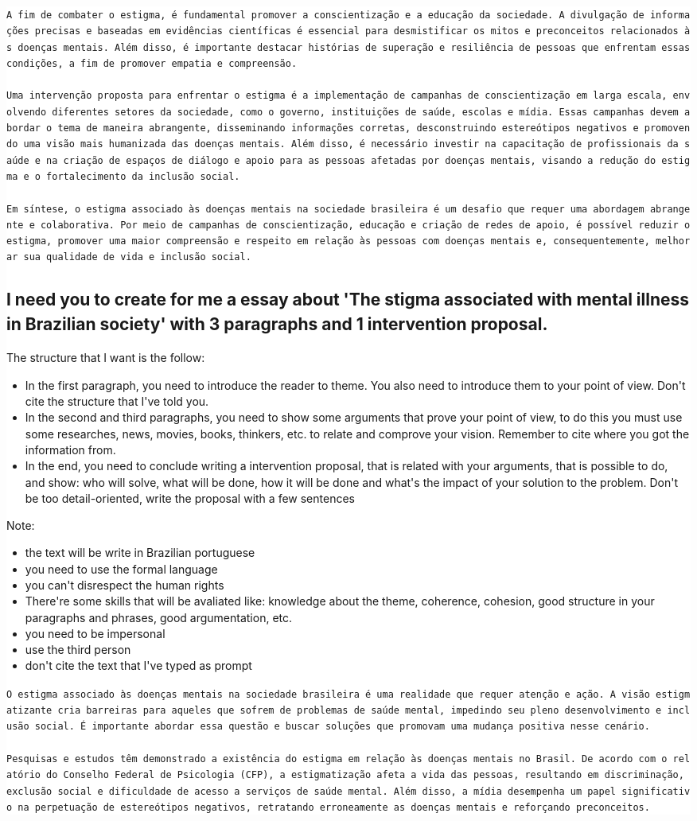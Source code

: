 ```
A fim de combater o estigma, é fundamental promover a conscientização e a educação da sociedade. A divulgação de informações precisas e baseadas em evidências científicas é essencial para desmistificar os mitos e preconceitos relacionados às doenças mentais. Além disso, é importante destacar histórias de superação e resiliência de pessoas que enfrentam essas condições, a fim de promover empatia e compreensão.

Uma intervenção proposta para enfrentar o estigma é a implementação de campanhas de conscientização em larga escala, envolvendo diferentes setores da sociedade, como o governo, instituições de saúde, escolas e mídia. Essas campanhas devem abordar o tema de maneira abrangente, disseminando informações corretas, desconstruindo estereótipos negativos e promovendo uma visão mais humanizada das doenças mentais. Além disso, é necessário investir na capacitação de profissionais da saúde e na criação de espaços de diálogo e apoio para as pessoas afetadas por doenças mentais, visando a redução do estigma e o fortalecimento da inclusão social.

Em síntese, o estigma associado às doenças mentais na sociedade brasileira é um desafio que requer uma abordagem abrangente e colaborativa. Por meio de campanhas de conscientização, educação e criação de redes de apoio, é possível reduzir o estigma, promover uma maior compreensão e respeito em relação às pessoas com doenças mentais e, consequentemente, melhorar sua qualidade de vida e inclusão social.
```

## I need you to create for me a essay about 'The stigma associated with mental illness in Brazilian society' with 3 paragraphs and 1 intervention proposal.

The structure that I want is the follow:
- In the first paragraph, you need to introduce the reader to theme. You also need to introduce them to your point of view. 
Don't cite the structure that I've told you.
- In the second and third paragraphs, you need to show some arguments that prove your point of view, to do this you must 
use some researches, news, movies, books, thinkers, etc. to relate and comprove your vision. Remember to cite where you got the information from.
- In the end, you need to conclude writing a intervention proposal, that is related with your arguments, that is
possible to do, and show: who will solve, what will be done, how it will be done and what's the impact of your solution 
to the problem. Don't be too detail-oriented, write the proposal with a few sentences

Note:
 - the text will be write in Brazilian portuguese
 - you need to use the formal language
 - you can't disrespect the human rights
 - There're some skills that will be avaliated like: knowledge about the theme, coherence, cohesion, good structure in 
 your paragraphs and phrases, good argumentation, etc.
- you need to be impersonal
- use the third person
- don't cite the text that I've typed as prompt

```
O estigma associado às doenças mentais na sociedade brasileira é uma realidade que requer atenção e ação. A visão estigmatizante cria barreiras para aqueles que sofrem de problemas de saúde mental, impedindo seu pleno desenvolvimento e inclusão social. É importante abordar essa questão e buscar soluções que promovam uma mudança positiva nesse cenário.

Pesquisas e estudos têm demonstrado a existência do estigma em relação às doenças mentais no Brasil. De acordo com o relatório do Conselho Federal de Psicologia (CFP), a estigmatização afeta a vida das pessoas, resultando em discriminação, exclusão social e dificuldade de acesso a serviços de saúde mental. Além disso, a mídia desempenha um papel significativo na perpetuação de estereótipos negativos, retratando erroneamente as doenças mentais e reforçando preconceitos.

```